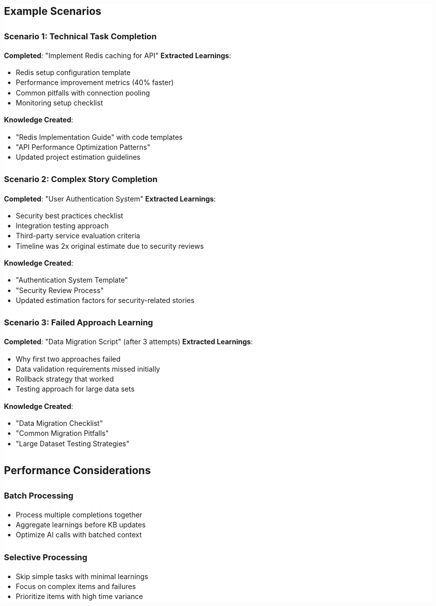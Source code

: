 ## Example Scenarios

### Scenario 1: Technical Task Completion
**Completed**: "Implement Redis caching for API"
**Extracted Learnings**:
- Redis setup configuration template
- Performance improvement metrics (40% faster)
- Common pitfalls with connection pooling
- Monitoring setup checklist

**Knowledge Created**:
- "Redis Implementation Guide" with code templates
- "API Performance Optimization Patterns"
- Updated project estimation guidelines

### Scenario 2: Complex Story Completion
**Completed**: "User Authentication System"
**Extracted Learnings**:
- Security best practices checklist
- Integration testing approach
- Third-party service evaluation criteria
- Timeline was 2x original estimate due to security reviews

**Knowledge Created**:
- "Authentication System Template"
- "Security Review Process"
- Updated estimation factors for security-related stories

### Scenario 3: Failed Approach Learning
**Completed**: "Data Migration Script" (after 3 attempts)
**Extracted Learnings**:
- Why first two approaches failed
- Data validation requirements missed initially
- Rollback strategy that worked
- Testing approach for large data sets

**Knowledge Created**:
- "Data Migration Checklist"
- "Common Migration Pitfalls"
- "Large Dataset Testing Strategies"

## Performance Considerations

### Batch Processing
- Process multiple completions together
- Aggregate learnings before KB updates
- Optimize AI calls with batched context

### Selective Processing
- Skip simple tasks with minimal learnings
- Focus on complex items and failures
- Prioritize items with high time variance
